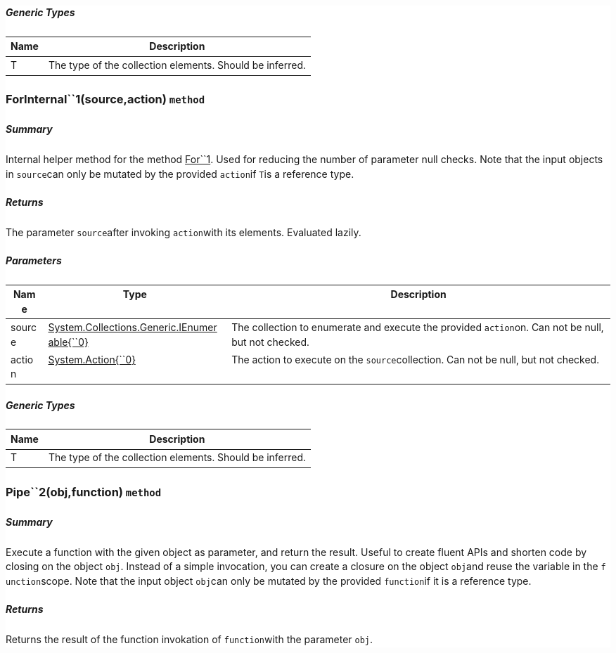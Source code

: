 ##### Generic Types

| Name | Description |
| ---- | ----------- |
| T | The type of the collection elements. Should be inferred. |

<a name='M-MutatorFX-Coding-GeneralFluentExtensions-ForInternal``1-System-Collections-Generic-IEnumerable{``0},System-Action{``0}-'></a>
### ForInternal\`\`1(source,action) `method`

##### Summary

Internal helper method for the method [For\`\`1](#M-MutatorFX-Coding-GeneralFluentExtensions-For``1-System-Collections-Generic-IEnumerable{``0},System-Action{``0}- 'MutatorFX.Coding.GeneralFluentExtensions.For``1(System.Collections.Generic.IEnumerable{``0},System.Action{``0})'). Used for reducing the number of parameter null checks.
Note that the input objects in `source`can only be mutated by the provided `action`if `T`is a reference type.

##### Returns

The parameter `source`after invoking `action`with its elements. Evaluated lazily.

##### Parameters

| Name | Type | Description |
| ---- | ---- | ----------- |
| source | [System.Collections.Generic.IEnumerable{\`\`0}](http://msdn.microsoft.com/query/dev14.query?appId=Dev14IDEF1&l=EN-US&k=k:System.Collections.Generic.IEnumerable 'System.Collections.Generic.IEnumerable{``0}') | The collection to enumerate and execute the provided `action`on. Can not be null, but not checked. |
| action | [System.Action{\`\`0}](http://msdn.microsoft.com/query/dev14.query?appId=Dev14IDEF1&l=EN-US&k=k:System.Action 'System.Action{``0}') | The action to execute on the `source`collection. Can not be null, but not checked. |

##### Generic Types

| Name | Description |
| ---- | ----------- |
| T | The type of the collection elements. Should be inferred. |

<a name='M-MutatorFX-Coding-GeneralFluentExtensions-Pipe``2-``0,System-Func{``0,``1}-'></a>
### Pipe\`\`2(obj,function) `method`

##### Summary

Execute a function with the given object as parameter, and return the result.
Useful to create fluent APIs and shorten code by closing on the object `obj`.
Instead of a simple invocation, you can create a closure on the object `obj`and reuse the variable in the `function`scope.
Note that the input object `obj`can only be mutated by the provided `function`if it is a reference type.

##### Returns

Returns the result of the function invokation of `function`with the parameter `obj`.
